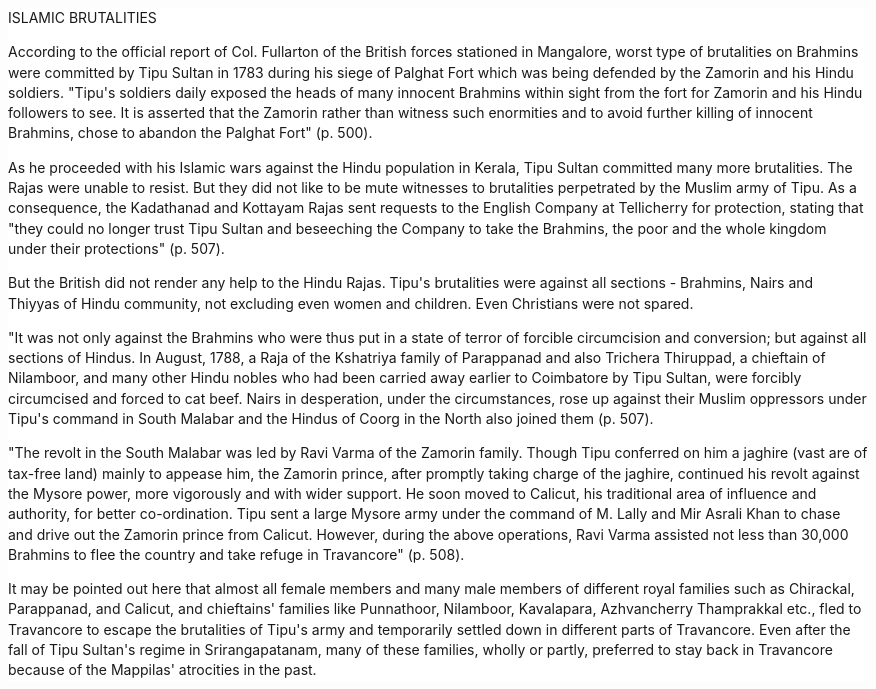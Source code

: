   
ISLAMIC BRUTALITIES

According to the official report of Col. Fullarton of the British forces
stationed in Mangalore, worst type of brutalities on Brahmins were
committed by Tipu Sultan in 1783 during his siege of Palghat Fort which
was being defended by the Zamorin and his Hindu soldiers. "Tipu's
soldiers daily exposed the heads of many innocent Brahmins within sight
from the fort for Zamorin and his Hindu followers to see. It is asserted
that the Zamorin rather than witness such enormities and to avoid
further killing of innocent Brahmins, chose to abandon the Palghat Fort"
(p. 500).

As he proceeded with his Islamic wars against the Hindu population in
Kerala, Tipu Sultan committed many more brutalities. The Rajas were
unable to resist. But they did not like to be mute witnesses to
brutalities perpetrated by the Muslim army of Tipu. As a consequence,
the Kadathanad and Kottayam Rajas sent requests to the English Company
at Tellicherry for protection, stating that "they could no longer trust
Tipu Sultan and beseeching the Company to take the Brahmins, the poor
and the whole kingdom under their protections" (p. 507).

But the British did not render any help to the Hindu Rajas. Tipu's
brutalities were against all sections - Brahmins, Nairs and Thiyyas of
Hindu community, not excluding even women and children. Even Christians
were not spared.

"It was not only against the Brahmins who were thus put in a state of
terror of forcible circumcision and conversion; but against all sections
of Hindus. In August, 1788, a Raja of the Kshatriya family of Parappanad
and also Trichera Thiruppad, a chieftain of Nilamboor, and many other
Hindu nobles who had been carried away earlier to Coimbatore by Tipu
Sultan, were forcibly circumcised and forced to cat beef. Nairs in
desperation, under the circumstances, rose up against their Muslim
oppressors under Tipu's command in South Malabar and the Hindus of Coorg
in the North also joined them (p. 507).

"The revolt in the South Malabar was led by Ravi Varma of the Zamorin
family. Though Tipu conferred on him a jaghire (vast are of tax-free
land) mainly to appease him, the Zamorin prince, after promptly taking
charge of the jaghire, continued his revolt against the Mysore power,
more vigorously and with wider support. He soon moved to Calicut, his
traditional area of influence and authority, for better co-ordination.
Tipu sent a large Mysore army under the command of M. Lally and Mir
Asrali Khan to chase and drive out the Zamorin prince from Calicut.
However, during the above operations, Ravi Varma assisted not less than
30,000 Brahmins to flee the country and take refuge in Travancore" (p.
508).

It may be pointed out here that almost all female members and many male
members of different royal families such as Chirackal, Parappanad, and
Calicut, and chieftains' families like Punnathoor, Nilamboor,
Kavalapara, Azhvancherry Thamprakkal etc., fled to Travancore to escape
the brutalities of Tipu's army and temporarily settled down in different
parts of Travancore. Even after the fall of Tipu Sultan's regime in
Srirangapatanam, many of these families, wholly or partly, preferred to
stay back in Travancore because of the Mappilas' atrocities in the past.
